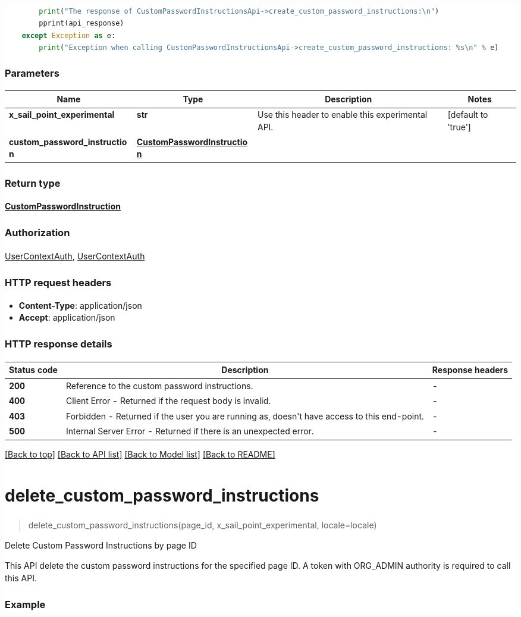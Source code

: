 ```python
        print("The response of CustomPasswordInstructionsApi->create_custom_password_instructions:\n")
        pprint(api_response)
    except Exception as e:
        print("Exception when calling CustomPasswordInstructionsApi->create_custom_password_instructions: %s\n" % e)
```



### Parameters


Name | Type | Description  | Notes
------------- | ------------- | ------------- | -------------
 **x_sail_point_experimental** | **str**| Use this header to enable this experimental API. | [default to &#39;true&#39;]
 **custom_password_instruction** | [**CustomPasswordInstruction**](CustomPasswordInstruction.md)|  | 

### Return type

[**CustomPasswordInstruction**](CustomPasswordInstruction.md)

### Authorization

[UserContextAuth](../README.md#UserContextAuth), [UserContextAuth](../README.md#UserContextAuth)

### HTTP request headers

 - **Content-Type**: application/json
 - **Accept**: application/json

### HTTP response details

| Status code | Description | Response headers |
|-------------|-------------|------------------|
**200** | Reference to the custom password instructions. |  -  |
**400** | Client Error - Returned if the request body is invalid. |  -  |
**403** | Forbidden - Returned if the user you are running as, doesn&#39;t have access to this end-point. |  -  |
**500** | Internal Server Error - Returned if there is an unexpected error. |  -  |

[[Back to top]](#) [[Back to API list]](../README.md#documentation-for-api-endpoints) [[Back to Model list]](../README.md#documentation-for-models) [[Back to README]](../README.md)

# **delete_custom_password_instructions**
> delete_custom_password_instructions(page_id, x_sail_point_experimental, locale=locale)

Delete Custom Password Instructions by page ID

This API delete the custom password instructions for the specified page ID. A token with ORG_ADMIN authority is required to call this API.

### Example
